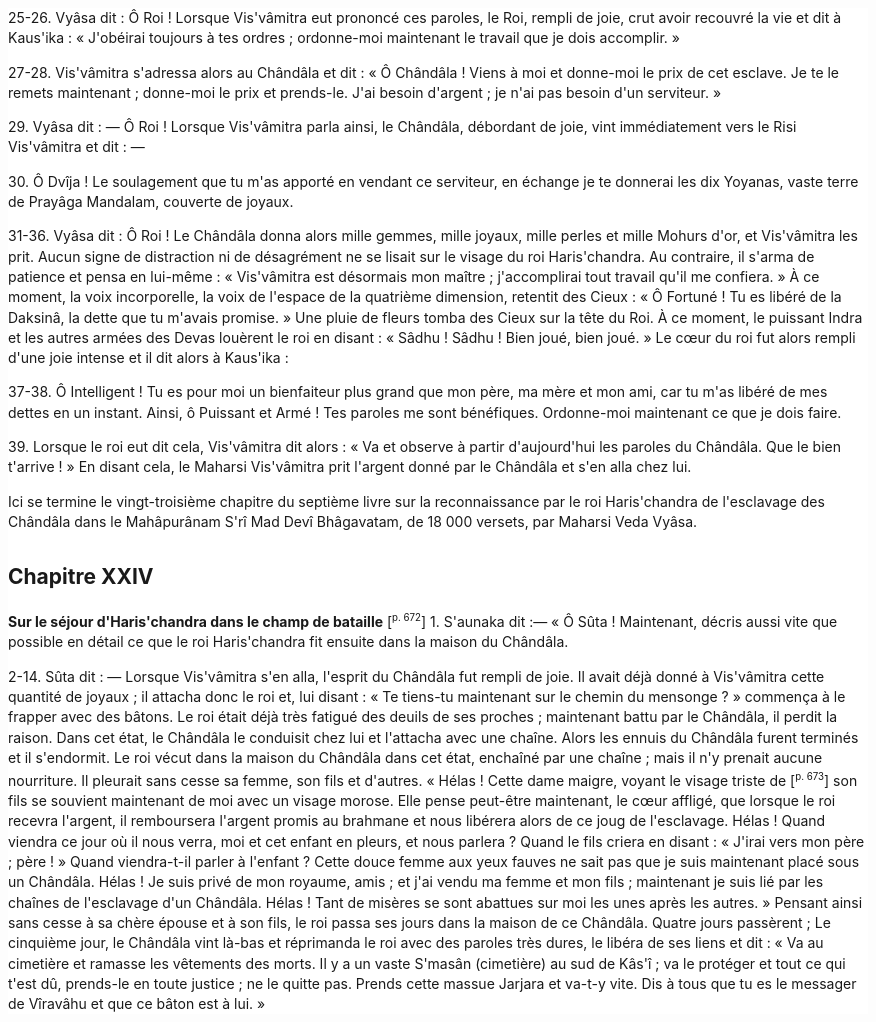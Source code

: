 25-26. Vyâsa dit : Ô Roi ! Lorsque Vis'vâmitra eut prononcé ces paroles, le Roi, rempli de joie, crut avoir recouvré la vie et dit à Kaus'ika : « J'obéirai toujours à tes ordres ; ordonne-moi maintenant le travail que je dois accomplir. »

27-28. Vis'vâmitra s'adressa alors au Chândâla et dit : « Ô Chândâla ! Viens à moi et donne-moi le prix de cet esclave. Je te le remets maintenant ; donne-moi le prix et prends-le. J'ai besoin d'argent ; je n'ai pas besoin d'un serviteur. »

29\. Vyâsa dit : — Ô Roi ! Lorsque Vis'vâmitra parla ainsi, le Chândâla, débordant de joie, vint immédiatement vers le Risi Vis'vâmitra et dit : —

30\. Ô Dvîja ! Le soulagement que tu m'as apporté en vendant ce serviteur, en échange je te donnerai les dix Yoyanas, vaste terre de Prayâga Mandalam, couverte de joyaux.

31-36. Vyâsa dit : Ô Roi ! Le Chândâla donna alors mille gemmes, mille joyaux, mille perles et mille Mohurs d'or, et Vis'vâmitra les prit. Aucun signe de distraction ni de désagrément ne se lisait sur le visage du roi Haris'chandra. Au contraire, il s'arma de patience et pensa en lui-même : « Vis'vâmitra est désormais mon maître ; j'accomplirai tout travail qu'il me confiera. » À ce moment, la voix incorporelle, la voix de l'espace de la quatrième dimension, retentit des Cieux : « Ô Fortuné ! Tu es libéré de la Daksinâ, la dette que tu m'avais promise. » Une pluie de fleurs tomba des Cieux sur la tête du Roi. À ce moment, le puissant Indra et les autres armées des Devas louèrent le roi en disant : « Sâdhu ! Sâdhu ! Bien joué, bien joué. » Le cœur du roi fut alors rempli d'une joie intense et il dit alors à Kaus'ika :

37-38. Ô Intelligent ! Tu es pour moi un bienfaiteur plus grand que mon père, ma mère et mon ami, car tu m'as libéré de mes dettes en un instant. Ainsi, ô Puissant et Armé ! Tes paroles me sont bénéfiques. Ordonne-moi maintenant ce que je dois faire.

39\. Lorsque le roi eut dit cela, Vis'vâmitra dit alors : « Va et observe à partir d'aujourd'hui les paroles du Chândâla. Que le bien t'arrive ! » En disant cela, le Maharsi Vis'vâmitra prit l'argent donné par le Chândâla et s'en alla chez lui.

Ici se termine le vingt-troisième chapitre du septième livre sur la reconnaissance par le roi Haris'chandra de l'esclavage des Chândâla dans le Mahâpurânam S'rî Mad Devî Bhâgavatam, de 18 000 versets, par Maharsi Veda Vyâsa.


<span id="c24"></span>

## Chapitre XXIV

**Sur le séjour d'Haris'chandra dans le champ de bataille** <span id="p672">[<sup><small>p. 672</small></sup>]</span> 1\. S'aunaka dit :— « Ô Sûta ! Maintenant, décris aussi vite que possible en détail ce que le roi Haris'chandra fit ensuite dans la maison du Chândâla.

2-14. Sûta dit : — Lorsque Vis'vâmitra s'en alla, l'esprit du Chândâla fut rempli de joie. Il avait déjà donné à Vis'vâmitra cette quantité de joyaux ; il attacha donc le roi et, lui disant : « Te tiens-tu maintenant sur le chemin du mensonge ? » commença à le frapper avec des bâtons. Le roi était déjà très fatigué des deuils de ses proches ; maintenant battu par le Chândâla, il perdit la raison. Dans cet état, le Chândâla le conduisit chez lui et l'attacha avec une chaîne. Alors les ennuis du Chândâla furent terminés et il s'endormit. Le roi vécut dans la maison du Chândâla dans cet état, enchaîné par une chaîne ; mais il n'y prenait aucune nourriture. Il pleurait sans cesse sa femme, son fils et d'autres. « Hélas ! Cette dame maigre, voyant le visage triste de <span id="p673">[<sup><small>p. 673</small></sup>]</span> son fils se souvient maintenant de moi avec un visage morose. Elle pense peut-être maintenant, le cœur affligé, que lorsque le roi recevra l'argent, il remboursera l'argent promis au brahmane et nous libérera alors de ce joug de l'esclavage. Hélas ! Quand viendra ce jour où il nous verra, moi et cet enfant en pleurs, et nous parlera ? Quand le fils criera en disant : « J'irai vers mon père ; père ! » Quand viendra-t-il parler à l'enfant ? Cette douce femme aux yeux fauves ne sait pas que je suis maintenant placé sous un Chândâla. Hélas ! Je suis privé de mon royaume, amis ; et j'ai vendu ma femme et mon fils ; maintenant je suis lié par les chaînes de l'esclavage d'un Chândâla. Hélas ! Tant de misères se sont abattues sur moi les unes après les autres. » Pensant ainsi sans cesse à sa chère épouse et à son fils, le roi passa ses jours dans la maison de ce Chândâla. Quatre jours passèrent ; Le cinquième jour, le Chândâla vint là-bas et réprimanda le roi avec des paroles très dures, le libéra de ses liens et dit : « Va au cimetière et ramasse les vêtements des morts. Il y a un vaste S'masân (cimetière) au sud de Kâs'î ; va le protéger et tout ce qui t'est dû, prends-le en toute justice ; ne le quitte pas. Prends cette massue Jarjara et va-t-y vite. Dis à tous que tu es le messager de Vîravâhu et que ce bâton est à lui. »
